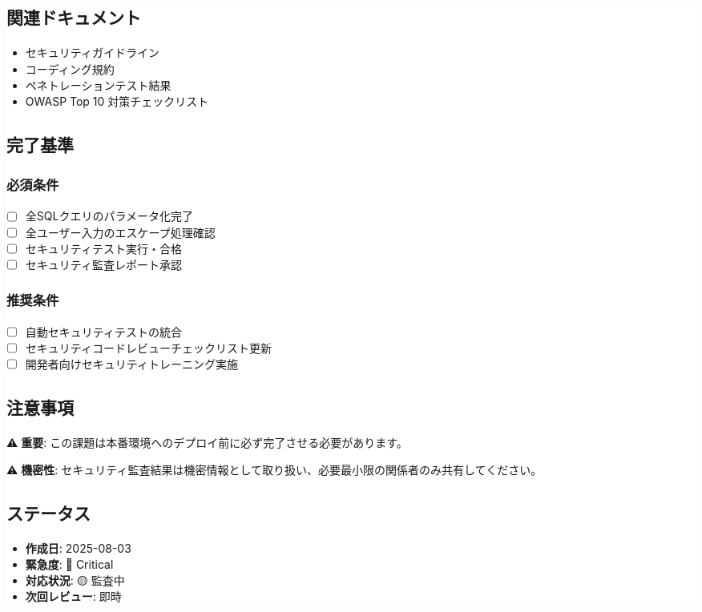 ## 関連ドキュメント

- セキュリティガイドライン
- コーディング規約
- ペネトレーションテスト結果
- OWASP Top 10 対策チェックリスト

## 完了基準

### 必須条件
- [ ] 全SQLクエリのパラメータ化完了
- [ ] 全ユーザー入力のエスケープ処理確認
- [ ] セキュリティテスト実行・合格
- [ ] セキュリティ監査レポート承認

### 推奨条件
- [ ] 自動セキュリティテストの統合
- [ ] セキュリティコードレビューチェックリスト更新
- [ ] 開発者向けセキュリティトレーニング実施

## 注意事項

⚠️ **重要**: この課題は本番環境へのデプロイ前に必ず完了させる必要があります。

⚠️ **機密性**: セキュリティ監査結果は機密情報として取り扱い、必要最小限の関係者のみ共有してください。

## ステータス

- **作成日**: 2025-08-03
- **緊急度**: 🔴 Critical
- **対応状況**: 🟡 監査中
- **次回レビュー**: 即時